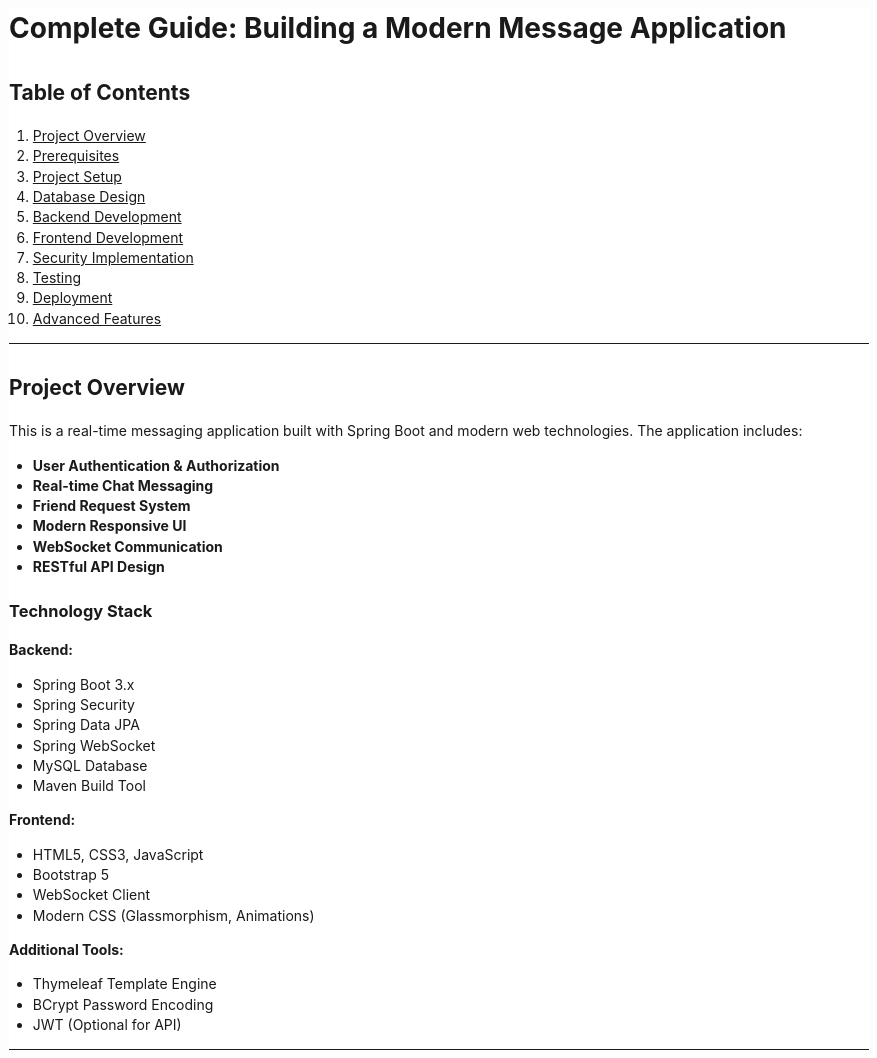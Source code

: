 # Complete Guide: Building a Modern Message Application

## Table of Contents
1. [Project Overview](#project-overview)
2. [Prerequisites](#prerequisites)
3. [Project Setup](#project-setup)
4. [Database Design](#database-design)
5. [Backend Development](#backend-development)
6. [Frontend Development](#frontend-development)
7. [Security Implementation](#security-implementation)
8. [Testing](#testing)
9. [Deployment](#deployment)
10. [Advanced Features](#advanced-features)

---

## Project Overview

This is a real-time messaging application built with Spring Boot and modern web technologies. The application includes:

- **User Authentication & Authorization**
- **Real-time Chat Messaging**
- **Friend Request System**
- **Modern Responsive UI**
- **WebSocket Communication**
- **RESTful API Design**

### Technology Stack

**Backend:**
- Spring Boot 3.x
- Spring Security
- Spring Data JPA
- Spring WebSocket
- MySQL Database
- Maven Build Tool

**Frontend:**
- HTML5, CSS3, JavaScript
- Bootstrap 5
- WebSocket Client
- Modern CSS (Glassmorphism, Animations)

**Additional Tools:**
- Thymeleaf Template Engine
- BCrypt Password Encoding
- JWT (Optional for API)

---
